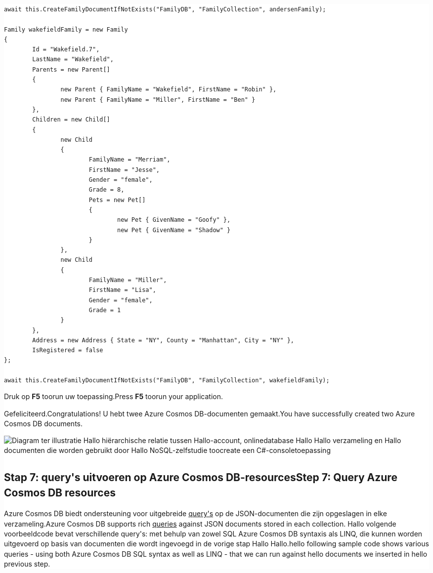     await this.CreateFamilyDocumentIfNotExists("FamilyDB", "FamilyCollection", andersenFamily);

    Family wakefieldFamily = new Family
    {
            Id = "Wakefield.7",
            LastName = "Wakefield",
            Parents = new Parent[]
            {
                    new Parent { FamilyName = "Wakefield", FirstName = "Robin" },
                    new Parent { FamilyName = "Miller", FirstName = "Ben" }
            },
            Children = new Child[]
            {
                    new Child
                    {
                            FamilyName = "Merriam",
                            FirstName = "Jesse",
                            Gender = "female",
                            Grade = 8,
                            Pets = new Pet[]
                            {
                                    new Pet { GivenName = "Goofy" },
                                    new Pet { GivenName = "Shadow" }
                            }
                    },
                    new Child
                    {
                            FamilyName = "Miller",
                            FirstName = "Lisa",
                            Gender = "female",
                            Grade = 1
                    }
            },
            Address = new Address { State = "NY", County = "Manhattan", City = "NY" },
            IsRegistered = false
    };

    await this.CreateFamilyDocumentIfNotExists("FamilyDB", "FamilyCollection", wakefieldFamily);

<span data-ttu-id="a4a09-209">Druk op **F5** toorun uw toepassing.</span><span class="sxs-lookup"><span data-stu-id="a4a09-209">Press **F5** toorun your application.</span></span>

<span data-ttu-id="a4a09-210">Gefeliciteerd.</span><span class="sxs-lookup"><span data-stu-id="a4a09-210">Congratulations!</span></span> <span data-ttu-id="a4a09-211">U hebt twee Azure Cosmos DB-documenten gemaakt.</span><span class="sxs-lookup"><span data-stu-id="a4a09-211">You have successfully created two Azure Cosmos DB documents.</span></span>  

![Diagram ter illustratie Hallo hiërarchische relatie tussen Hallo-account, onlinedatabase Hallo Hallo verzameling en Hallo documenten die worden gebruikt door Hallo NoSQL-zelfstudie toocreate een C#-consoletoepassing](./media/documentdb-get-started/nosql-tutorial-account-database.png)

## <span data-ttu-id="a4a09-213"><a id="Query"></a>Stap 7: query's uitvoeren op Azure Cosmos DB-resources</span><span class="sxs-lookup"><span data-stu-id="a4a09-213"><a id="Query"></a>Step 7: Query Azure Cosmos DB resources</span></span>
<span data-ttu-id="a4a09-214">Azure Cosmos DB biedt ondersteuning voor uitgebreide [query's](documentdb-sql-query.md) op de JSON-documenten die zijn opgeslagen in elke verzameling.</span><span class="sxs-lookup"><span data-stu-id="a4a09-214">Azure Cosmos DB supports rich [queries](documentdb-sql-query.md) against JSON documents stored in each collection.</span></span>  <span data-ttu-id="a4a09-215">Hallo volgende voorbeeldcode bevat verschillende query's: met behulp van zowel SQL Azure Cosmos DB syntaxis als LINQ, die kunnen worden uitgevoerd op basis van documenten die wordt ingevoegd in de vorige stap Hallo Hallo.</span><span class="sxs-lookup"><span data-stu-id="a4a09-215">hello following sample code shows various queries - using both Azure Cosmos DB SQL syntax as well as LINQ - that we can run against hello documents we inserted in hello previous step.</span></span>

